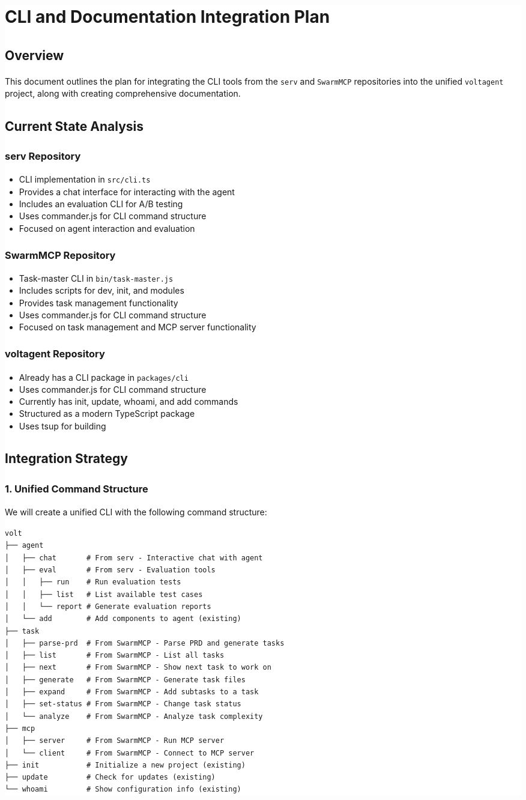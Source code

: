 # CLI and Documentation Integration Plan

## Overview

This document outlines the plan for integrating the CLI tools from the `serv` and `SwarmMCP` repositories into the unified `voltagent` project, along with creating comprehensive documentation.

## Current State Analysis

### serv Repository
- CLI implementation in `src/cli.ts`
- Provides a chat interface for interacting with the agent
- Includes an evaluation CLI for A/B testing
- Uses commander.js for CLI command structure
- Focused on agent interaction and evaluation

### SwarmMCP Repository
- Task-master CLI in `bin/task-master.js`
- Includes scripts for dev, init, and modules
- Provides task management functionality
- Uses commander.js for CLI command structure
- Focused on task management and MCP server functionality

### voltagent Repository
- Already has a CLI package in `packages/cli`
- Uses commander.js for CLI command structure
- Currently has init, update, whoami, and add commands
- Structured as a modern TypeScript package
- Uses tsup for building

## Integration Strategy

### 1. Unified Command Structure

We will create a unified CLI with the following command structure:

```
volt
├── agent
│   ├── chat       # From serv - Interactive chat with agent
│   ├── eval       # From serv - Evaluation tools
│   │   ├── run    # Run evaluation tests
│   │   ├── list   # List available test cases
│   │   └── report # Generate evaluation reports
│   └── add        # Add components to agent (existing)
├── task
│   ├── parse-prd  # From SwarmMCP - Parse PRD and generate tasks
│   ├── list       # From SwarmMCP - List all tasks
│   ├── next       # From SwarmMCP - Show next task to work on
│   ├── generate   # From SwarmMCP - Generate task files
│   ├── expand     # From SwarmMCP - Add subtasks to a task
│   ├── set-status # From SwarmMCP - Change task status
│   └── analyze    # From SwarmMCP - Analyze task complexity
├── mcp
│   ├── server     # From SwarmMCP - Run MCP server
│   └── client     # From SwarmMCP - Connect to MCP server
├── init           # Initialize a new project (existing)
├── update         # Check for updates (existing)
└── whoami         # Show configuration info (existing)
```
